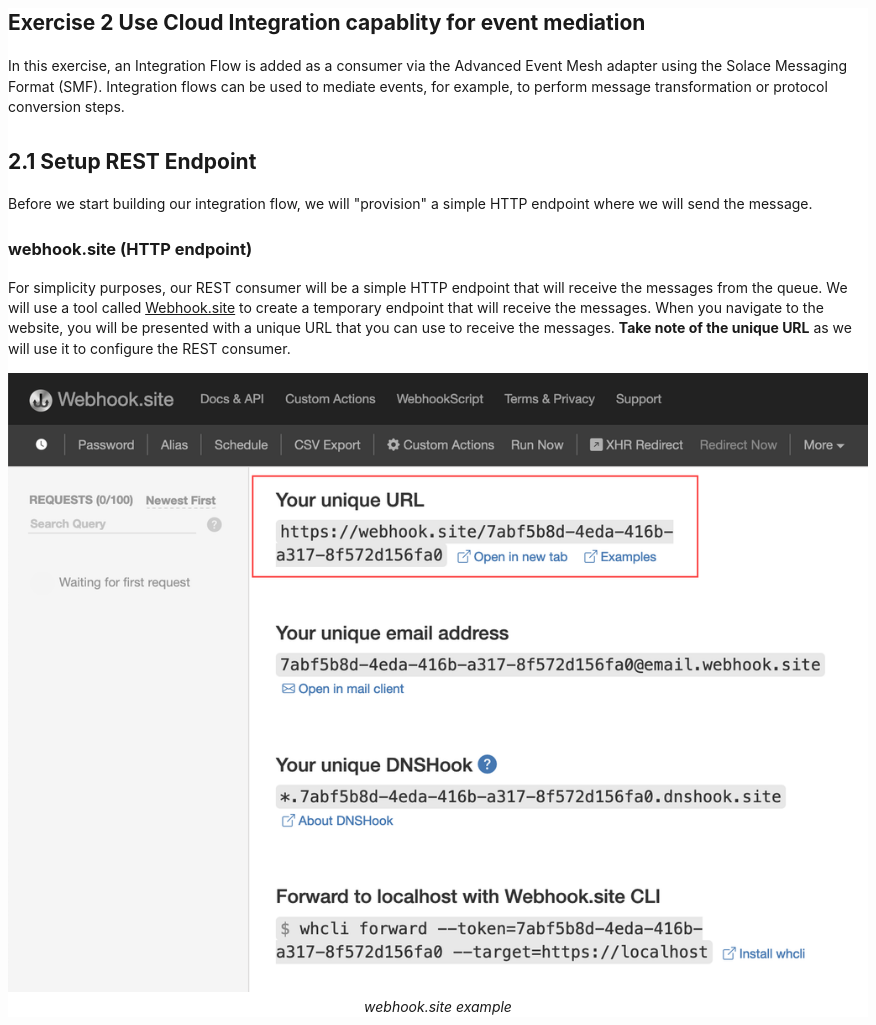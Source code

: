 ## Exercise 2 Use Cloud Integration capablity for event mediation
In this exercise, an Integration Flow is added as a consumer via the Advanced Event Mesh adapter using the Solace Messaging Format (SMF). Integration flows can be used to mediate events, for example, to perform message transformation or protocol conversion steps.

## 2.1 Setup REST Endpoint

Before we start building our integration flow, we will "provision" a simple HTTP endpoint where we will send the message.

### webhook.site (HTTP endpoint)

For simplicity purposes, our REST consumer will be a simple HTTP endpoint that will receive the messages from the queue. We will use a tool called [Webhook.site](https://webhook.site/) to create a temporary endpoint that will receive the messages. When you navigate to the website, you will be presented with a unique URL that you can use to receive the messages. **Take note of the unique URL** as we will use it to configure the REST consumer.

<p align = "center">
    <img alt="webhook.site example" src="images/webhook-site-example.png" width="100%"/><br/>
    <i>webhook.site example</i>
</p>
